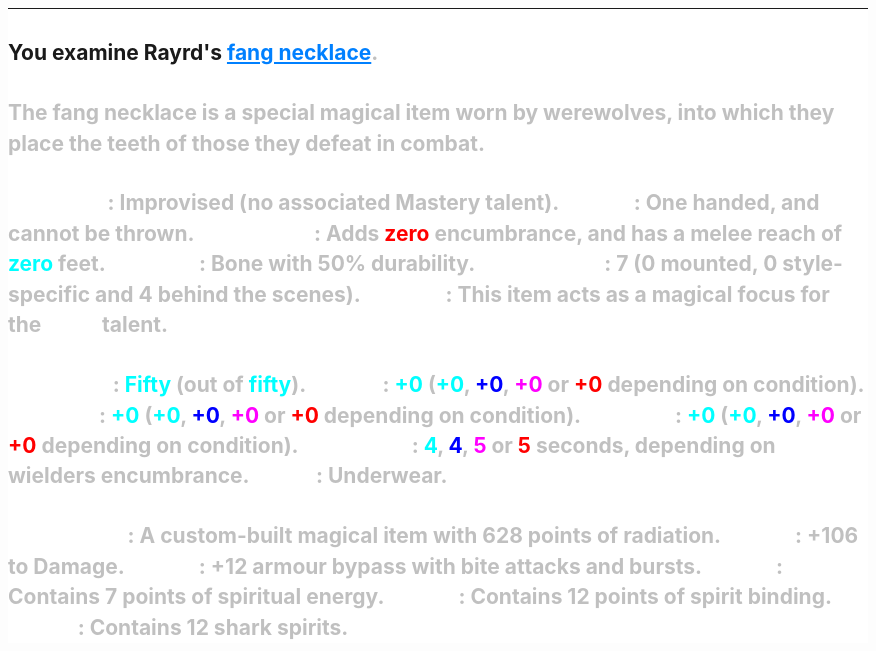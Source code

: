 -------------------------------------------------------------------------------

You examine Rayrd's </font><font color="#0080FF"><u>fang necklace</u></font><font color="#C0C0C0">.
-------------------------------------------------------------------------------
The fang necklace is a special magical item worn by werewolves, into which they
place the teeth of those they defeat in combat.
-------------------------------------------------------------------------------
</font><font color="#FFFFFF">Skill type</font><font color="#C0C0C0"> : Improvised (no associated Mastery talent).
</font><font color="#FFFFFF">Usage</font><font color="#C0C0C0">      : One handed, and cannot be thrown.
</font><font color="#FFFFFF">Size/reach</font><font color="#C0C0C0"> : Adds </font><font color="#FF0000">zero</font><font color="#C0C0C0"> encumbrance, and has a melee reach of </font><font color="#00FFFF">zero</font><font color="#C0C0C0"> feet.
</font><font color="#FFFFFF">Material</font><font color="#C0C0C0">   : Bone with 50% durability.
</font><font color="#FFFFFF">Techniques</font><font color="#C0C0C0"> : 7 (0 mounted, 0 style-specific and 4 behind the scenes).
</font><font color="#FFFFFF">Special</font><font color="#C0C0C0">    : This item acts as a magical focus for the </font><font color="#FFFFFF">Faith</font><font color="#C0C0C0"> talent.
-------------------------------------------------------------------------------
</font><font color="#FFFFFF">Condition</font><font color="#C0C0C0">  : </font><font color="#00FFFF">Fifty</font><font color="#C0C0C0"> (out of </font><font color="#00FFFF">fifty</font><font color="#C0C0C0">).
</font><font color="#FFFFFF">Attack</font><font color="#C0C0C0">     : </font><font color="#00FFFF">+0</font><font color="#C0C0C0"> (</font><font color="#00FFFF">+0</font><font color="#C0C0C0">, </font><font color="#0000FF">+0</font><font color="#C0C0C0">, </font><font color="#FF00FF">+0</font><font color="#C0C0C0"> or </font><font color="#FF0000">+0</font><font color="#C0C0C0"> depending on condition).
</font><font color="#FFFFFF">Defence</font><font color="#C0C0C0">    : </font><font color="#00FFFF">+0</font><font color="#C0C0C0"> (</font><font color="#00FFFF">+0</font><font color="#C0C0C0">, </font><font color="#0000FF">+0</font><font color="#C0C0C0">, </font><font color="#FF00FF">+0</font><font color="#C0C0C0"> or </font><font color="#FF0000">+0</font><font color="#C0C0C0"> depending on condition).
</font><font color="#FFFFFF">Damage</font><font color="#C0C0C0">     : </font><font color="#00FFFF">+0</font><font color="#C0C0C0"> (</font><font color="#00FFFF">+0</font><font color="#C0C0C0">, </font><font color="#0000FF">+0</font><font color="#C0C0C0">, </font><font color="#FF00FF">+0</font><font color="#C0C0C0"> or </font><font color="#FF0000">+0</font><font color="#C0C0C0"> depending on condition).
</font><font color="#FFFFFF">Cooldown</font><font color="#C0C0C0">   : </font><font color="#00FFFF">4</font><font color="#C0C0C0">, </font><font color="#0000FF">4</font><font color="#C0C0C0">, </font><font color="#FF00FF">5</font><font color="#C0C0C0"> or </font><font color="#FF0000">5</font><font color="#C0C0C0"> seconds, depending on wielders encumbrance.
</font><font color="#FFFFFF">Layer</font><font color="#C0C0C0">      : Underwear.
-------------------------------------------------------------------------------
</font><font color="#FFFFFF">Magic type</font><font color="#C0C0C0"> : A custom-built magical item with 628 points of radiation.
</font><font color="#FFFFFF">Bonus</font><font color="#C0C0C0">      : +106 to Damage.
</font><font color="#FFFFFF">Bonus</font><font color="#C0C0C0">      : +12 armour bypass with bite attacks and bursts.
</font><font color="#FFFFFF">Bonus</font><font color="#C0C0C0">      : Contains 7 points of spiritual energy.
</font><font color="#FFFFFF">Bonus</font><font color="#C0C0C0">      : Contains 12 points of spirit binding.
</font><font color="#FFFFFF">Bonus</font><font color="#C0C0C0">      : Contains 12 shark spirits.
-------------------------------------------------------------------------------
